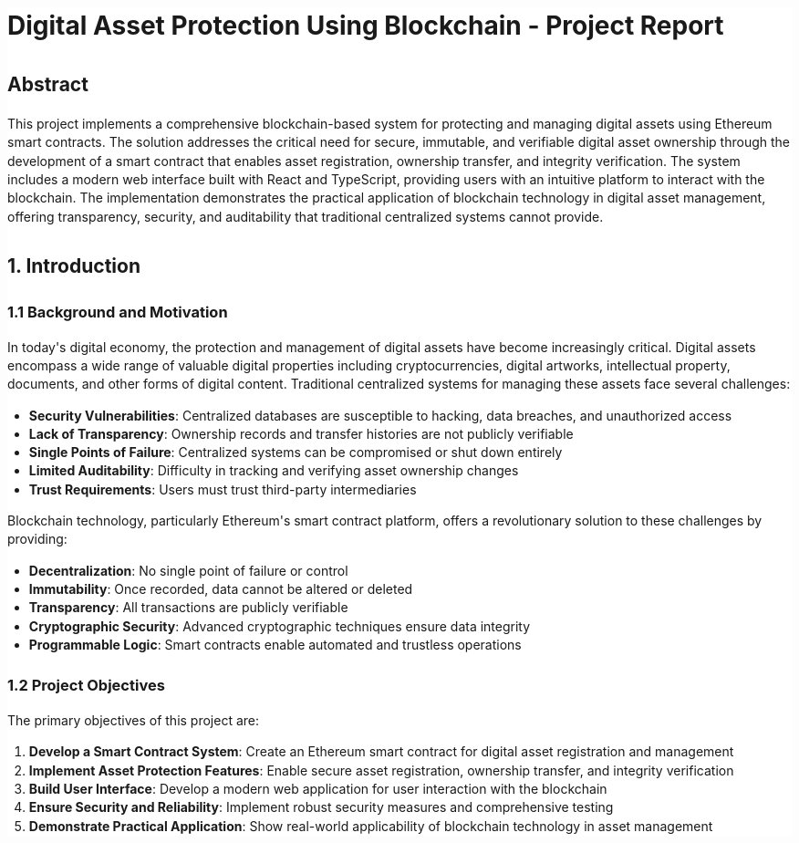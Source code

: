 # Digital Asset Protection Using Blockchain - Project Report

## Abstract

This project implements a comprehensive blockchain-based system for protecting and managing digital assets using Ethereum smart contracts. The solution addresses the critical need for secure, immutable, and verifiable digital asset ownership through the development of a smart contract that enables asset registration, ownership transfer, and integrity verification. The system includes a modern web interface built with React and TypeScript, providing users with an intuitive platform to interact with the blockchain. The implementation demonstrates the practical application of blockchain technology in digital asset management, offering transparency, security, and auditability that traditional centralized systems cannot provide.

## 1. Introduction

### 1.1 Background and Motivation

In today's digital economy, the protection and management of digital assets have become increasingly critical. Digital assets encompass a wide range of valuable digital properties including cryptocurrencies, digital artworks, intellectual property, documents, and other forms of digital content. Traditional centralized systems for managing these assets face several challenges:

- **Security Vulnerabilities**: Centralized databases are susceptible to hacking, data breaches, and unauthorized access
- **Lack of Transparency**: Ownership records and transfer histories are not publicly verifiable
- **Single Points of Failure**: Centralized systems can be compromised or shut down entirely
- **Limited Auditability**: Difficulty in tracking and verifying asset ownership changes
- **Trust Requirements**: Users must trust third-party intermediaries

Blockchain technology, particularly Ethereum's smart contract platform, offers a revolutionary solution to these challenges by providing:

- **Decentralization**: No single point of failure or control
- **Immutability**: Once recorded, data cannot be altered or deleted
- **Transparency**: All transactions are publicly verifiable
- **Cryptographic Security**: Advanced cryptographic techniques ensure data integrity
- **Programmable Logic**: Smart contracts enable automated and trustless operations

### 1.2 Project Objectives

The primary objectives of this project are:

1. **Develop a Smart Contract System**: Create an Ethereum smart contract for digital asset registration and management
2. **Implement Asset Protection Features**: Enable secure asset registration, ownership transfer, and integrity verification
3. **Build User Interface**: Develop a modern web application for user interaction with the blockchain
4. **Ensure Security and Reliability**: Implement robust security measures and comprehensive testing
5. **Demonstrate Practical Application**: Show real-world applicability of blockchain technology in asset management
